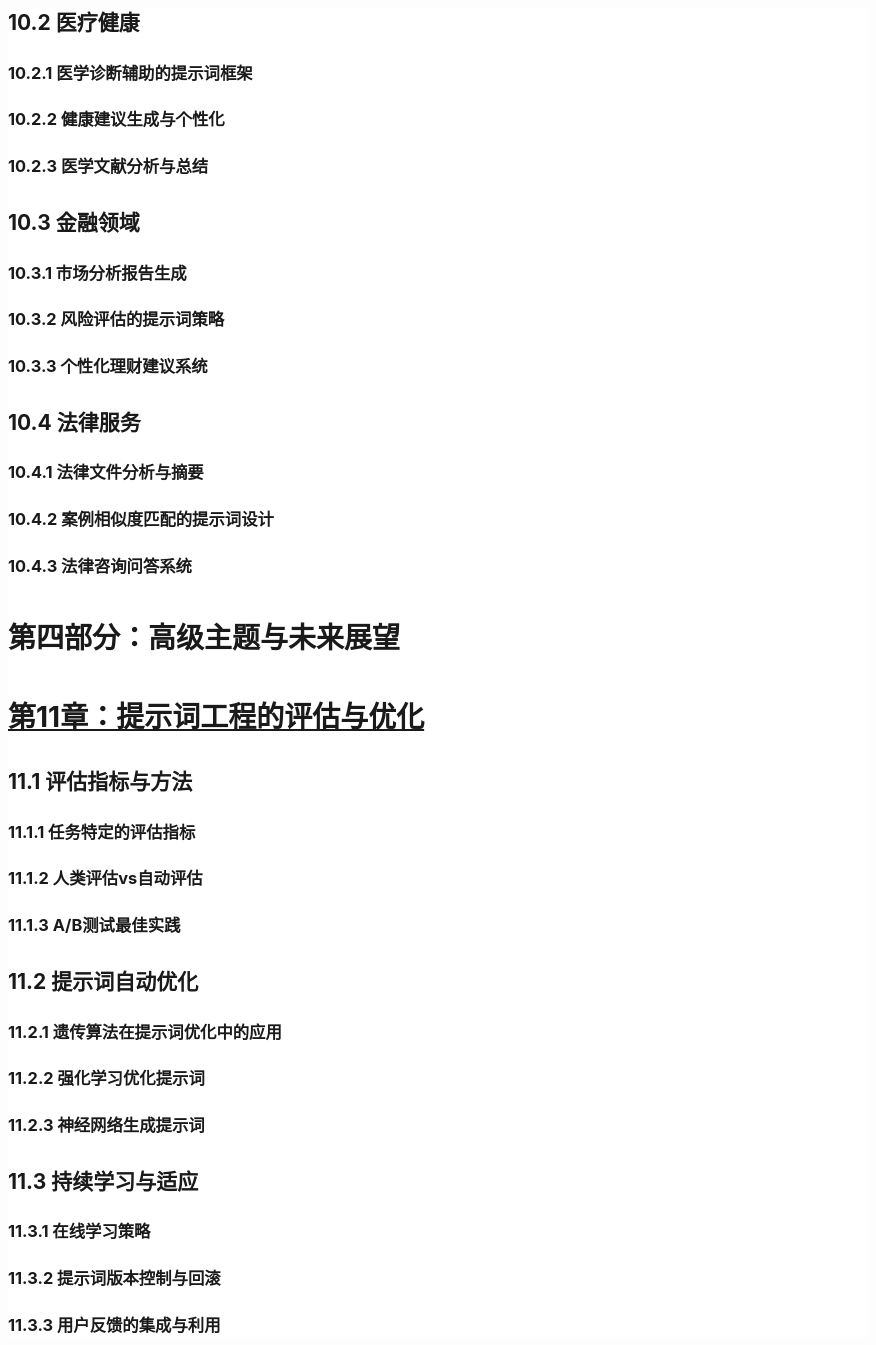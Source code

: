 ## 10.2 医疗健康
### 10.2.1 医学诊断辅助的提示词框架
### 10.2.2 健康建议生成与个性化
### 10.2.3 医学文献分析与总结

## 10.3 金融领域
### 10.3.1 市场分析报告生成
### 10.3.2 风险评估的提示词策略
### 10.3.3 个性化理财建议系统

## 10.4 法律服务
### 10.4.1 法律文件分析与摘要
### 10.4.2 案例相似度匹配的提示词设计
### 10.4.3 法律咨询问答系统

# 第四部分：高级主题与未来展望

# [第11章：提示词工程的评估与优化](%E7%AC%AC11%E7%AB%A0%EF%BC%9A%E6%8F%90%E7%A4%BA%E8%AF%8D%E5%B7%A5%E7%A8%8B%E7%9A%84%E8%AF%84%E4%BC%B0%E4%B8%8E%E4%BC%98%E5%8C%96.md)

## 11.1 评估指标与方法
### 11.1.1 任务特定的评估指标
### 11.1.2 人类评估vs自动评估
### 11.1.3 A/B测试最佳实践

## 11.2 提示词自动优化
### 11.2.1 遗传算法在提示词优化中的应用
### 11.2.2 强化学习优化提示词
### 11.2.3 神经网络生成提示词

## 11.3 持续学习与适应
### 11.3.1 在线学习策略
### 11.3.2 提示词版本控制与回滚
### 11.3.3 用户反馈的集成与利用
